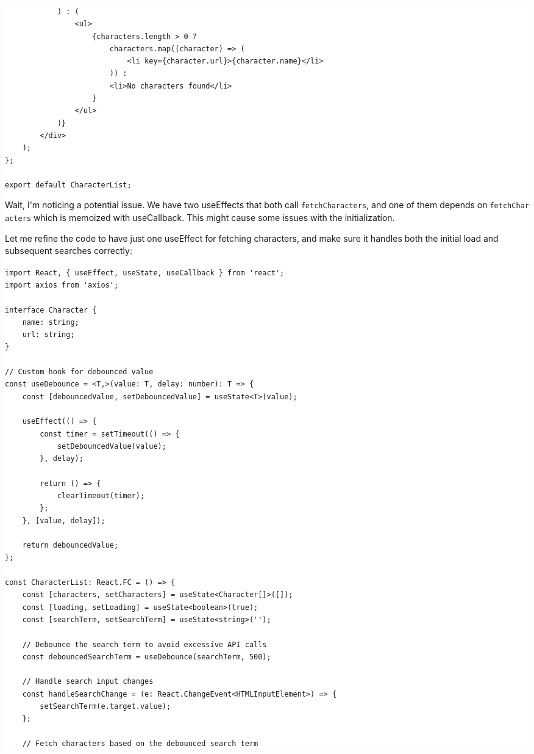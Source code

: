 ```tsx
            ) : (
                <ul>
                    {characters.length > 0 ? 
                        characters.map((character) => (
                            <li key={character.url}>{character.name}</li>
                        )) : 
                        <li>No characters found</li>
                    }
                </ul>
            )}
        </div>
    );
};

export default CharacterList;
```

Wait, I'm noticing a potential issue. We have two useEffects that both call `fetchCharacters`, and one of them depends on `fetchCharacters` which is memoized with useCallback. This might cause some issues with the initialization.

Let me refine the code to have just one useEffect for fetching characters, and make sure it handles both the initial load and subsequent searches correctly:

```tsx
import React, { useEffect, useState, useCallback } from 'react';
import axios from 'axios';

interface Character {
    name: string;
    url: string;
}

// Custom hook for debounced value
const useDebounce = <T,>(value: T, delay: number): T => {
    const [debouncedValue, setDebouncedValue] = useState<T>(value);
    
    useEffect(() => {
        const timer = setTimeout(() => {
            setDebouncedValue(value);
        }, delay);
        
        return () => {
            clearTimeout(timer);
        };
    }, [value, delay]);
    
    return debouncedValue;
};

const CharacterList: React.FC = () => {
    const [characters, setCharacters] = useState<Character[]>([]);
    const [loading, setLoading] = useState<boolean>(true);
    const [searchTerm, setSearchTerm] = useState<string>('');
    
    // Debounce the search term to avoid excessive API calls
    const debouncedSearchTerm = useDebounce(searchTerm, 500);
    
    // Handle search input changes
    const handleSearchChange = (e: React.ChangeEvent<HTMLInputElement>) => {
        setSearchTerm(e.target.value);
    };
    
    // Fetch characters based on the debounced search term
```